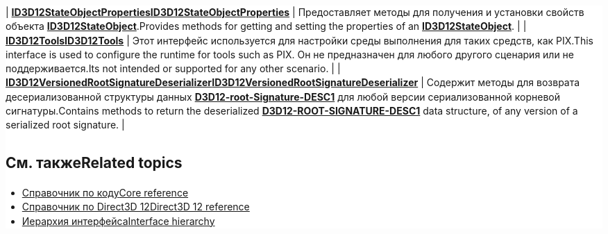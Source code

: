 | [<span data-ttu-id="8cdfe-200">**ID3D12StateObjectProperties**</span><span class="sxs-lookup"><span data-stu-id="8cdfe-200">**ID3D12StateObjectProperties**</span></span>](/windows/win32/api/d3d12/nn-d3d12-id3d12stateobjectproperties) | <span data-ttu-id="8cdfe-201">Предоставляет методы для получения и установки свойств объекта [**ID3D12StateObject**](/windows/win32/api/d3d12/nn-d3d12-id3d12stateobject).</span><span class="sxs-lookup"><span data-stu-id="8cdfe-201">Provides methods for getting and setting the properties of an [**ID3D12StateObject**](/windows/win32/api/d3d12/nn-d3d12-id3d12stateobject).</span></span>  |
| [<span data-ttu-id="8cdfe-202">**ID3D12Tools**</span><span class="sxs-lookup"><span data-stu-id="8cdfe-202">**ID3D12Tools**</span></span>](/windows/win32/api/d3d12/nn-d3d12-id3d12tools) | <span data-ttu-id="8cdfe-203">Этот интерфейс используется для настройки среды выполнения для таких средств, как PIX.</span><span class="sxs-lookup"><span data-stu-id="8cdfe-203">This interface is used to configure the runtime for tools such as PIX.</span></span> <span data-ttu-id="8cdfe-204">Он не предназначен для любого другого сценария или не поддерживается.</span><span class="sxs-lookup"><span data-stu-id="8cdfe-204">Its not intended or supported for any other scenario.</span></span> |
| [<span data-ttu-id="8cdfe-205">**ID3D12VersionedRootSignatureDeserializer**</span><span class="sxs-lookup"><span data-stu-id="8cdfe-205">**ID3D12VersionedRootSignatureDeserializer**</span></span>](/windows/win32/api/d3d12/nn-d3d12-id3d12versionedrootsignaturedeserializer) | <span data-ttu-id="8cdfe-206">Содержит методы для возврата десериализованной структуры данных [**D3D12-root-Signature-DESC1**](/windows/win32/api/d3d12/ns-d3d12-d3d12_root_signature_desc1) для любой версии сериализованной корневой сигнатуры.</span><span class="sxs-lookup"><span data-stu-id="8cdfe-206">Contains methods to return the deserialized [**D3D12-ROOT-SIGNATURE-DESC1**](/windows/win32/api/d3d12/ns-d3d12-d3d12_root_signature_desc1) data structure, of any version of a serialized root signature.</span></span>  |

## <a name="related-topics"></a><span data-ttu-id="8cdfe-207">См. также</span><span class="sxs-lookup"><span data-stu-id="8cdfe-207">Related topics</span></span>

* [<span data-ttu-id="8cdfe-208">Справочник по коду</span><span class="sxs-lookup"><span data-stu-id="8cdfe-208">Core reference</span></span>](direct3d-12-core-reference.md)
* [<span data-ttu-id="8cdfe-209">Справочник по Direct3D 12</span><span class="sxs-lookup"><span data-stu-id="8cdfe-209">Direct3D 12 reference</span></span>](direct3d-12-reference.md)
* [<span data-ttu-id="8cdfe-210">Иерархия интерфейса</span><span class="sxs-lookup"><span data-stu-id="8cdfe-210">Interface hierarchy</span></span>](interface-hierarchy.md)